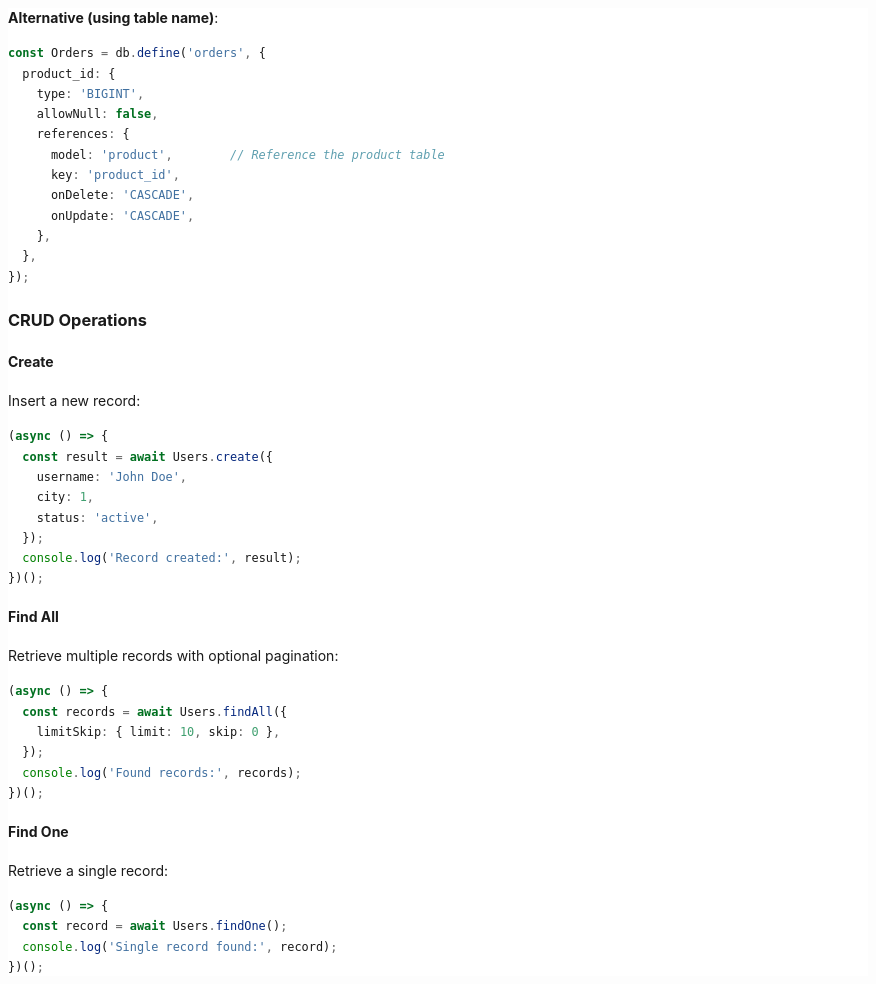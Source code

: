 **Alternative (using table name)**:

```typescript
const Orders = db.define('orders', {
  product_id: {
    type: 'BIGINT',
    allowNull: false,
    references: {
      model: 'product',        // Reference the product table
      key: 'product_id',
      onDelete: 'CASCADE',
      onUpdate: 'CASCADE',
    },
  },
});
```

### CRUD Operations

#### Create

Insert a new record:

```typescript
(async () => {
  const result = await Users.create({
    username: 'John Doe',
    city: 1,
    status: 'active',
  });
  console.log('Record created:', result);
})();
```

#### Find All

Retrieve multiple records with optional pagination:

```typescript
(async () => {
  const records = await Users.findAll({
    limitSkip: { limit: 10, skip: 0 },
  });
  console.log('Found records:', records);
})();
```

#### Find One

Retrieve a single record:

```typescript
(async () => {
  const record = await Users.findOne();
  console.log('Single record found:', record);
})();
```
